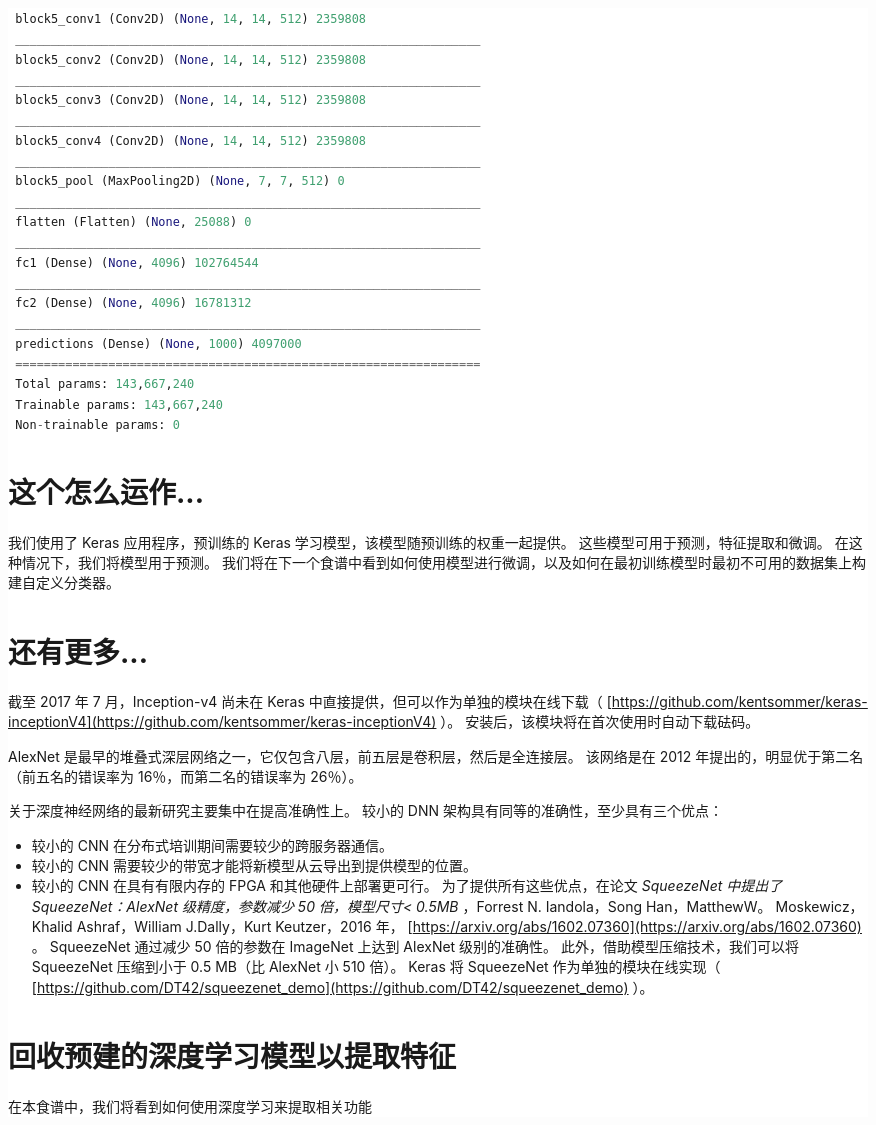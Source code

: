 ```py
 block5_conv1 (Conv2D) (None, 14, 14, 512) 2359808
 _________________________________________________________________
 block5_conv2 (Conv2D) (None, 14, 14, 512) 2359808
 _________________________________________________________________
 block5_conv3 (Conv2D) (None, 14, 14, 512) 2359808
 _________________________________________________________________
 block5_conv4 (Conv2D) (None, 14, 14, 512) 2359808
 _________________________________________________________________
 block5_pool (MaxPooling2D) (None, 7, 7, 512) 0
 _________________________________________________________________
 flatten (Flatten) (None, 25088) 0
 _________________________________________________________________
 fc1 (Dense) (None, 4096) 102764544
 _________________________________________________________________
 fc2 (Dense) (None, 4096) 16781312
 _________________________________________________________________
 predictions (Dense) (None, 1000) 4097000
 =================================================================
 Total params: 143,667,240
 Trainable params: 143,667,240
 Non-trainable params: 0
```

# 这个怎么运作...

我们使用了 Keras 应用程序，预训练的 Keras 学习模型，该模型随预训练的权重一起提供。 这些模型可用于预测，特征提取和微调。 在这种情况下，我们将模型用于预测。 我们将在下一个食谱中看到如何使用模型进行微调，以及如何在最初训练模型时最初不可用的数据集上构建自定义分类器。

# 还有更多...

截至 2017 年 7 月，Inception-v4 尚未在 Keras 中直接提供，但可以作为单独的模块在线下载（ [https://github.com/kentsommer/keras-inceptionV4](https://github.com/kentsommer/keras-inceptionV4) ）。 安装后，该模块将在首次使用时自动下载砝码。

AlexNet 是最早的堆叠式深层网络之一，它仅包含八层，前五层是卷积层，然后是全连接层。 该网络是在 2012 年提出的，明显优于第二名（前五名的错误率为 16％，而第二名的错误率为 26％）。

关于深度神经网络的最新研究主要集中在提高准确性上。 较小的 DNN 架构具有同等的准确性，至少具有三个优点：

*   较小的 CNN 在分布式培训期间需要较少的跨服务器通信。
*   较小的 CNN 需要较少的带宽才能将新模型从云导出到提供模型的位置。
*   较小的 CNN 在具有有限内存的 FPGA 和其他硬件上部署更可行。 为了提供所有这些优点，在​​论文 *SqueezeNet 中提出了 SqueezeNet：AlexNet 级精度，参数减少 50 倍，模型尺寸< 0.5MB* ，Forrest N. Iandola，Song Han，MatthewW。 Moskewicz，Khalid Ashraf，William J.Dally，Kurt Keutzer，2016 年， [https://arxiv.org/abs/1602.07360](https://arxiv.org/abs/1602.07360) 。 SqueezeNet 通过减少 50 倍的参数在 ImageNet 上达到 AlexNet 级别的准确性。 此外，借助模型压缩技术，我们可以将 SqueezeNet 压缩到小于 0.5 MB（比 AlexNet 小 510 倍）。 Keras 将 SqueezeNet 作为单独的模块在线实现（ [https://github.com/DT42/squeezenet_demo](https://github.com/DT42/squeezenet_demo) ）。

# 回收预建的深度学习模型以提取特征

在本食谱中，我们将看到如何使用深度学习来提取相关功能
